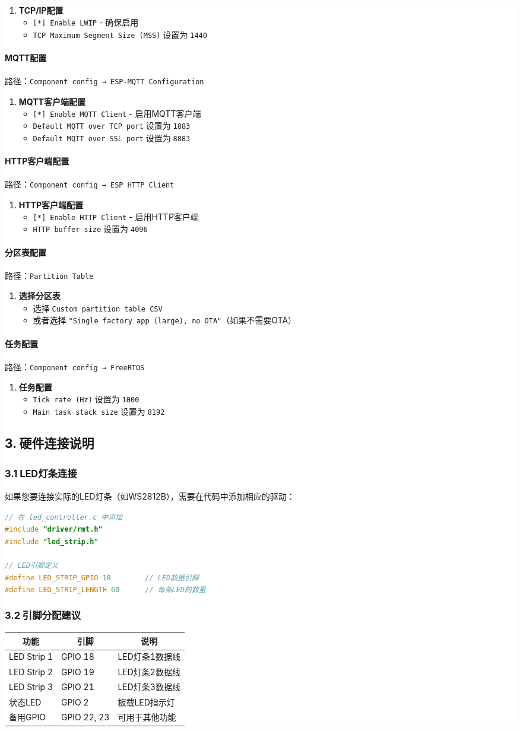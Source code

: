 1. **TCP/IP配置**
   - `[*] Enable LWIP` - 确保启用
   - `TCP Maximum Segment Size (MSS)` 设置为 `1440`

#### MQTT配置
路径：`Component config → ESP-MQTT Configuration`

1. **MQTT客户端配置**
   - `[*] Enable MQTT Client` - 启用MQTT客户端
   - `Default MQTT over TCP port` 设置为 `1883`
   - `Default MQTT over SSL port` 设置为 `8883`

#### HTTP客户端配置
路径：`Component config → ESP HTTP Client`

1. **HTTP客户端配置**
   - `[*] Enable HTTP Client` - 启用HTTP客户端
   - `HTTP buffer size` 设置为 `4096`

#### 分区表配置
路径：`Partition Table`

1. **选择分区表**
   - 选择 `Custom partition table CSV`
   - 或者选择 `"Single factory app (large), no OTA"`（如果不需要OTA）

#### 任务配置
路径：`Component config → FreeRTOS`

1. **任务配置**
   - `Tick rate (Hz)` 设置为 `1000`
   - `Main task stack size` 设置为 `8192`

## 3. 硬件连接说明

### 3.1 LED灯条连接

如果您要连接实际的LED灯条（如WS2812B），需要在代码中添加相应的驱动：

```c
// 在 led_controller.c 中添加
#include "driver/rmt.h"
#include "led_strip.h"

// LED引脚定义
#define LED_STRIP_GPIO 18        // LED数据引脚
#define LED_STRIP_LENGTH 60      // 每条LED的数量
```

### 3.2 引脚分配建议

| 功能 | 引脚 | 说明 |
|------|------|------|
| LED Strip 1 | GPIO 18 | LED灯条1数据线 |
| LED Strip 2 | GPIO 19 | LED灯条2数据线 |
| LED Strip 3 | GPIO 21 | LED灯条3数据线 |
| 状态LED | GPIO 2 | 板载LED指示灯 |
| 备用GPIO | GPIO 22, 23 | 可用于其他功能 |
